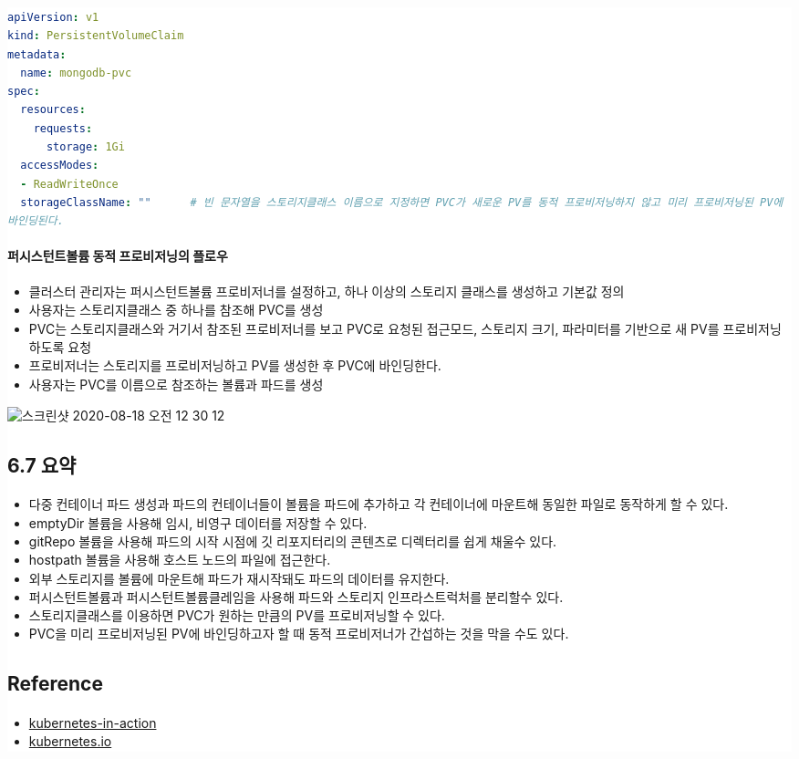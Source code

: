 ``` yaml
apiVersion: v1
kind: PersistentVolumeClaim
metadata:
  name: mongodb-pvc
spec:
  resources:
    requests:
      storage: 1Gi
  accessModes:
  - ReadWriteOnce
  storageClassName: ""      # 빈 문자열을 스토리지클래스 이름으로 지정하면 PVC가 새로운 PV를 동적 프로비저닝하지 않고 미리 프로비저닝된 PV에 바인딩된다.
```

#### 퍼시스턴트볼륨 동적 프로비저닝의 플로우
 - 클러스터 관리자는 퍼시스턴트볼륨 프로비저너를 설정하고, 하나 이상의 스토리지 클래스를 생성하고 기본값 정의
 - 사용자는 스토리지클래스 중 하나를 참조해 PVC를 생성
 - PVC는 스토리지클래스와 거기서 참조된 프로비저너를 보고 PVC로 요청된 접근모드, 스토리지 크기, 파라미터를 기반으로 새 PV를 프로비저닝하도록 요청
 - 프로비저너는 스토리지를 프로비저닝하고 PV를 생성한 후 PVC에 바인딩한다.
 - 사용자는 PVC를 이름으로 참조하는 볼륨과 파드를 생성

<img width="682" alt="스크린샷 2020-08-18 오전 12 30 12" src="https://user-images.githubusercontent.com/6982740/90413845-fe7f9f80-e0e9-11ea-8bf2-7be6c28b94dc.png">

## 6.7 요약
 - 다중 컨테이너 파드 생성과 파드의 컨테이너들이 볼륨을 파드에 추가하고 각 컨테이너에 마운트해 동일한 파일로 동작하게 할 수 있다.
 - emptyDir 볼륨을 사용해 임시, 비영구 데이터를 저장할 수 있다.
 - gitRepo 볼륨을 사용해 파드의 시작 시점에 깃 리포지터리의 콘텐츠로 디렉터리를 쉽게 채울수 있다.
 - hostpath 볼륨을 사용해 호스트 노드의 파일에 접근한다.
 - 외부 스토리지를 볼륨에 마운트해 파드가 재시작돼도 파드의 데이터를 유지한다.
 - 퍼시스턴트볼륨과 퍼시스턴트볼륨클레임을 사용해 파드와 스토리지 인프라스트럭처를 분리할수 있다.
 - 스토리지클래스를 이용하면 PVC가 원하는 만큼의 PV를 프로비저닝할 수 있다.
 - PVC을 미리 프로비저닝된 PV에 바인딩하고자 할 때 동적 프로비저너가 간섭하는 것을 막을 수도 있다.

## Reference
  - [kubernetes-in-action](https://www.manning.com/books/kubernetes-in-action)
  - [kubernetes.io](https://kubernetes.io/ko/docs/home/)
